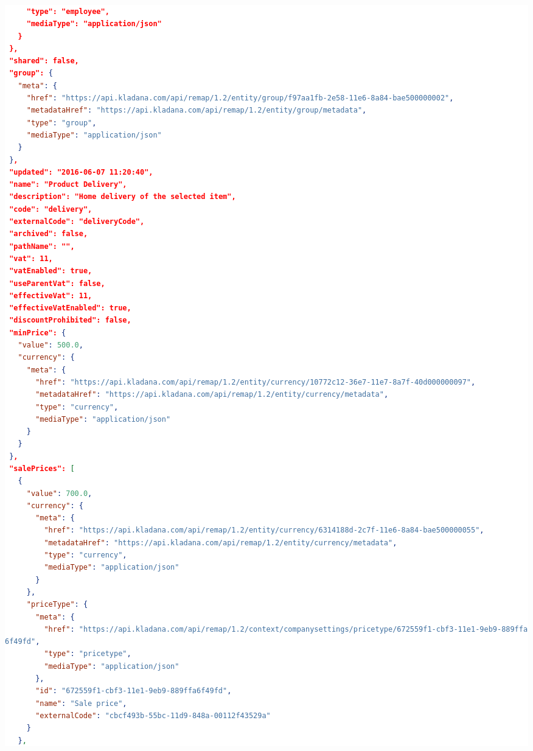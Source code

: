    ```json
        "type": "employee",
        "mediaType": "application/json"
      }
    },
    "shared": false,
    "group": {
      "meta": {
        "href": "https://api.kladana.com/api/remap/1.2/entity/group/f97aa1fb-2e58-11e6-8a84-bae500000002",
        "metadataHref": "https://api.kladana.com/api/remap/1.2/entity/group/metadata",
        "type": "group",
        "mediaType": "application/json"
      }
    },
    "updated": "2016-06-07 11:20:40",
    "name": "Product Delivery",
    "description": "Home delivery of the selected item",
    "code": "delivery",
    "externalCode": "deliveryCode",
    "archived": false,
    "pathName": "",
    "vat": 11,
    "vatEnabled": true,
    "useParentVat": false,
    "effectiveVat": 11,
    "effectiveVatEnabled": true,
    "discountProhibited": false,
    "minPrice": {
      "value": 500.0,
      "currency": {
        "meta": {
          "href": "https://api.kladana.com/api/remap/1.2/entity/currency/10772c12-36e7-11e7-8a7f-40d000000097",
          "metadataHref": "https://api.kladana.com/api/remap/1.2/entity/currency/metadata",
          "type": "currency",
          "mediaType": "application/json"
        }
      }
    },
    "salePrices": [
      {
        "value": 700.0,
        "currency": {
          "meta": {
            "href": "https://api.kladana.com/api/remap/1.2/entity/currency/6314188d-2c7f-11e6-8a84-bae500000055",
            "metadataHref": "https://api.kladana.com/api/remap/1.2/entity/currency/metadata",
            "type": "currency",
            "mediaType": "application/json"
          }
        },
        "priceType": {
          "meta": {
            "href": "https://api.kladana.com/api/remap/1.2/context/companysettings/pricetype/672559f1-cbf3-11e1-9eb9-889ffa6f49fd",
            "type": "pricetype",
            "mediaType": "application/json"
          },
          "id": "672559f1-cbf3-11e1-9eb9-889ffa6f49fd",
          "name": "Sale price",
          "externalCode": "cbcf493b-55bc-11d9-848a-00112f43529a"
        }
      },
   ```